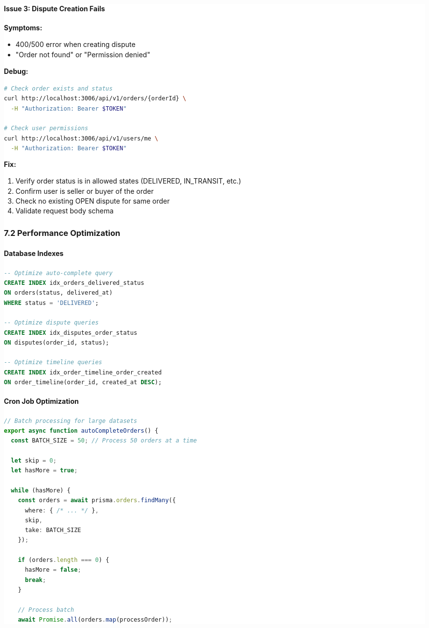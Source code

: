 #### Issue 3: Dispute Creation Fails

**Symptoms:**
- 400/500 error when creating dispute
- "Order not found" or "Permission denied"

**Debug:**
```bash
# Check order exists and status
curl http://localhost:3006/api/v1/orders/{orderId} \
  -H "Authorization: Bearer $TOKEN"

# Check user permissions
curl http://localhost:3006/api/v1/users/me \
  -H "Authorization: Bearer $TOKEN"
```

**Fix:**
1. Verify order status is in allowed states (DELIVERED, IN_TRANSIT, etc.)
2. Confirm user is seller or buyer of the order
3. Check no existing OPEN dispute for same order
4. Validate request body schema

### 7.2 Performance Optimization

#### Database Indexes

```sql
-- Optimize auto-complete query
CREATE INDEX idx_orders_delivered_status 
ON orders(status, delivered_at) 
WHERE status = 'DELIVERED';

-- Optimize dispute queries
CREATE INDEX idx_disputes_order_status 
ON disputes(order_id, status);

-- Optimize timeline queries
CREATE INDEX idx_order_timeline_order_created 
ON order_timeline(order_id, created_at DESC);
```

#### Cron Job Optimization

```typescript
// Batch processing for large datasets
export async function autoCompleteOrders() {
  const BATCH_SIZE = 50; // Process 50 orders at a time
  
  let skip = 0;
  let hasMore = true;

  while (hasMore) {
    const orders = await prisma.orders.findMany({
      where: { /* ... */ },
      skip,
      take: BATCH_SIZE
    });

    if (orders.length === 0) {
      hasMore = false;
      break;
    }

    // Process batch
    await Promise.all(orders.map(processOrder));
```